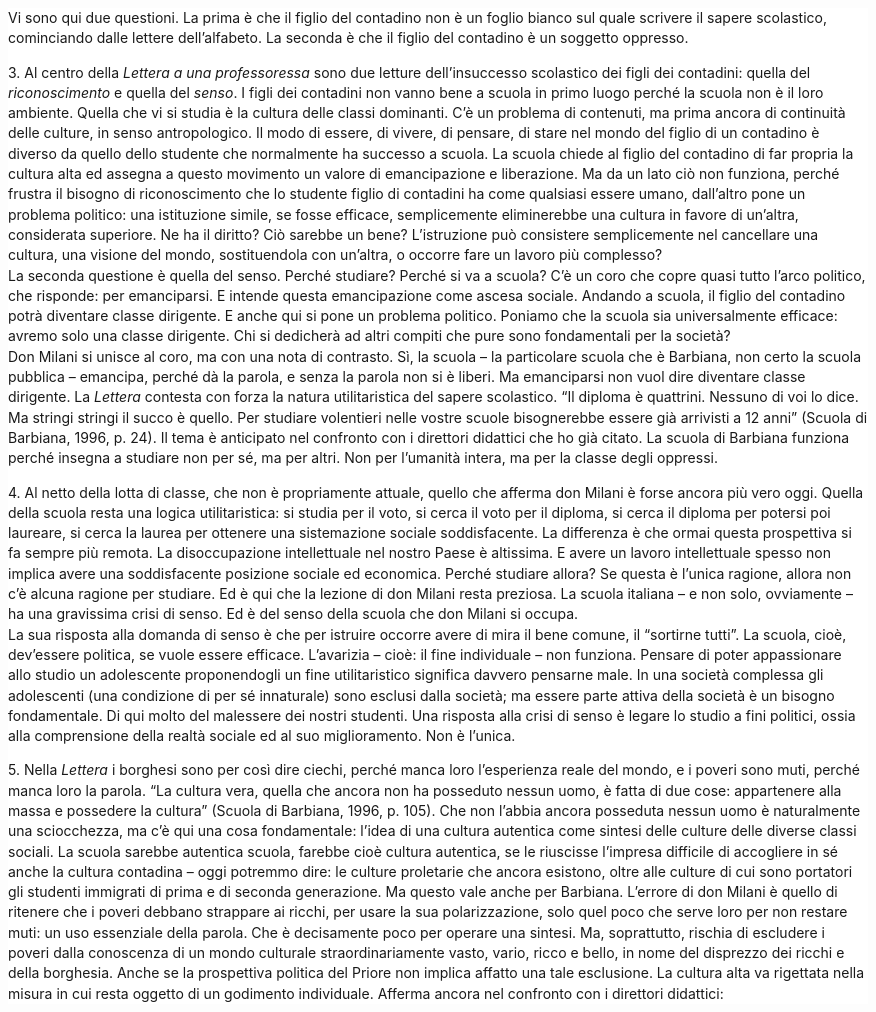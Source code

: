 Vi sono qui due questioni. La prima è che il figlio del contadino non è un foglio bianco sul quale scrivere il sapere scolastico, cominciando dalle lettere dell’alfabeto. La seconda è che il figlio del contadino è un soggetto oppresso.

3\. Al centro della *Lettera a una professoressa* sono due letture dell’insuccesso scolastico dei figli dei contadini: quella del *riconoscimento* e quella del *senso*. I figli dei contadini non vanno bene a scuola in primo luogo perché la scuola non è il loro ambiente. Quella che vi si studia è la cultura delle classi dominanti. C’è un problema di contenuti, ma prima ancora di continuità delle culture, in senso antropologico. Il modo di essere, di vivere, di pensare, di stare nel mondo del figlio di un contadino è diverso da quello dello studente che normalmente ha successo a scuola. La scuola chiede al figlio del contadino di far propria la cultura alta ed assegna a questo movimento un valore di emancipazione e liberazione. Ma da un lato ciò non funziona, perché frustra il bisogno di riconoscimento che lo studente figlio di contadini ha come qualsiasi essere umano, dall’altro pone un problema politico: una istituzione simile, se fosse efficace, semplicemente eliminerebbe una cultura in favore di un’altra, considerata superiore. Ne ha il diritto? Ciò sarebbe un bene? L’istruzione può consistere semplicemente nel cancellare una cultura, una visione del mondo, sostituendola con un’altra, o occorre fare un lavoro più complesso?  
La seconda questione è quella del senso. Perché studiare? Perché si va a scuola? C’è un coro che copre quasi tutto l’arco politico, che risponde: per emanciparsi. E intende questa emancipazione come ascesa sociale. Andando a scuola, il figlio del contadino potrà diventare classe dirigente. E anche qui si pone un problema politico. Poniamo che la scuola sia universalmente efficace: avremo solo una classe dirigente. Chi si dedicherà ad altri compiti che pure sono fondamentali per la società?  
Don Milani si unisce al coro, ma con una nota di contrasto. Sì, la scuola – la particolare scuola che è Barbiana, non certo la scuola pubblica – emancipa, perché dà la parola, e senza la parola non si è liberi. Ma emanciparsi non vuol dire diventare classe dirigente. La *Lettera* contesta con forza la natura utilitaristica del sapere scolastico. “Il diploma è quattrini. Nessuno di voi lo dice. Ma stringi stringi il succo è quello. Per studiare volentieri nelle vostre scuole bisognerebbe essere già arrivisti a 12 anni” (Scuola di Barbiana, 1996, p. 24). Il tema è anticipato nel confronto con i direttori didattici che ho già citato. La scuola di Barbiana funziona perché insegna a studiare non per sé, ma per altri. Non per l’umanità intera, ma per la classe degli oppressi.

4\. Al netto della lotta di classe, che non è propriamente attuale, quello che afferma don Milani è forse ancora più vero oggi. Quella della scuola resta una logica utilitaristica: si studia per il voto, si cerca il voto per il diploma, si cerca il diploma per potersi poi laureare, si cerca la laurea per ottenere una sistemazione sociale soddisfacente. La differenza è che ormai questa prospettiva si fa sempre più remota. La disoccupazione intellettuale nel nostro Paese è altissima. E avere un lavoro intellettuale spesso non implica avere una soddisfacente posizione sociale ed economica. Perché studiare allora? Se questa è l’unica ragione, allora non c’è alcuna ragione per studiare. Ed è qui che la lezione di don Milani resta preziosa. La scuola italiana –  e non solo, ovviamente – ha una gravissima crisi di senso. Ed è del senso della scuola che don Milani si occupa.  
La sua risposta alla domanda di senso è che per istruire occorre avere di mira il bene comune, il “sortirne tutti”. La scuola, cioè, dev’essere politica, se vuole essere efficace. L’avarizia – cioè: il fine individuale – non funziona. Pensare di poter appassionare allo studio un adolescente proponendogli un fine utilitaristico significa davvero pensarne male. In una società complessa gli adolescenti (una condizione di per sé innaturale) sono esclusi dalla società; ma essere parte attiva della società è un bisogno fondamentale. Di qui molto del malessere dei nostri studenti. Una risposta alla crisi di senso è legare lo studio a fini politici, ossia alla comprensione della realtà sociale ed al suo miglioramento. Non è l’unica.

5\. Nella *Lettera* i borghesi sono per così dire ciechi, perché manca loro l’esperienza reale del mondo, e i poveri sono muti, perché manca loro la parola. “La cultura vera, quella che ancora non ha posseduto nessun uomo, è fatta di due cose: appartenere alla massa e possedere la cultura” (Scuola di Barbiana, 1996, p. 105). Che non l’abbia ancora posseduta nessun uomo è naturalmente una sciocchezza, ma c’è qui una cosa fondamentale: l’idea di una cultura autentica come sintesi delle culture delle diverse classi sociali. La scuola sarebbe autentica scuola, farebbe cioè cultura autentica, se le riuscisse l’impresa difficile di accogliere in sé anche la cultura contadina – oggi potremmo dire: le culture proletarie che ancora esistono, oltre alle culture di cui sono portatori gli studenti immigrati di prima e di seconda generazione. Ma questo vale anche per Barbiana. L’errore di don Milani è quello di ritenere che i poveri debbano strappare ai ricchi, per usare la sua polarizzazione, solo quel poco che serve loro per non restare muti: un uso essenziale della parola. Che è decisamente poco per operare una sintesi. Ma, soprattutto, rischia di escludere i poveri dalla conoscenza di un mondo culturale straordinariamente vasto, vario, ricco e bello, in nome del disprezzo dei ricchi e della borghesia. Anche se la prospettiva politica del Priore non implica affatto una tale esclusione. La cultura alta va rigettata nella misura in cui resta oggetto di un godimento individuale. Afferma ancora nel confronto con i direttori didattici:
